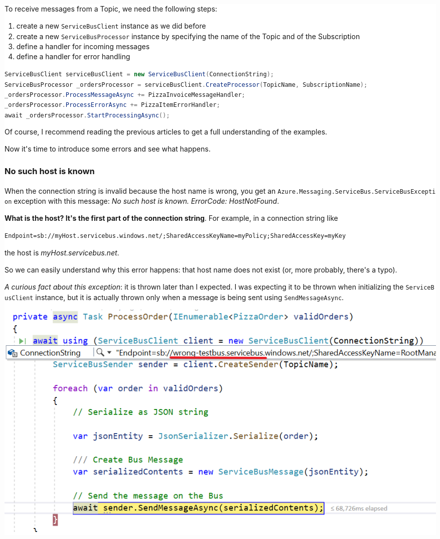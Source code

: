 To receive messages from a Topic, we need the following steps: 

1. create a new `ServiceBusClient` instance as we did before
2. create a new `ServiceBusProcessor` instance by specifying the name of the Topic and of the Subscription
3. define a handler for incoming messages
4. define a handler for error handling

```cs
ServiceBusClient serviceBusClient = new ServiceBusClient(ConnectionString);
ServiceBusProcessor _ordersProcessor = serviceBusClient.CreateProcessor(TopicName, SubscriptionName);
_ordersProcessor.ProcessMessageAsync += PizzaInvoiceMessageHandler;
_ordersProcessor.ProcessErrorAsync += PizzaItemErrorHandler;
await _ordersProcessor.StartProcessingAsync();
```

Of course, I recommend reading the previous articles to get a full understanding of the examples.

Now it's time to introduce some errors and see what happens. 

### No such host is known

When the connection string is invalid because the host name is wrong, you get an `Azure.Messaging.ServiceBus.ServiceBusException` exception with this message: _No such host is known. ErrorCode: HostNotFound_.

__What is the host? It's the first part of the connection string__. For example, in a connection string like 

```txt
Endpoint=sb://myHost.servicebus.windows.net/;SharedAccessKeyName=myPolicy;SharedAccessKey=myKey
```

the host is _myHost.servicebus.net_.

So we can easily understand why this error happens: that host name does not exist (or, more probably, there's a typo).

_A curious fact about this exception_: it is thrown later than I expected. I was expecting it to be thrown when initializing the `ServiceBusClient` instance, but it is actually thrown only when a message is being sent using `SendMessageAsync`.

![Code is executed correctly even though the host name is wrong](./No-such-host-thrown.png)
